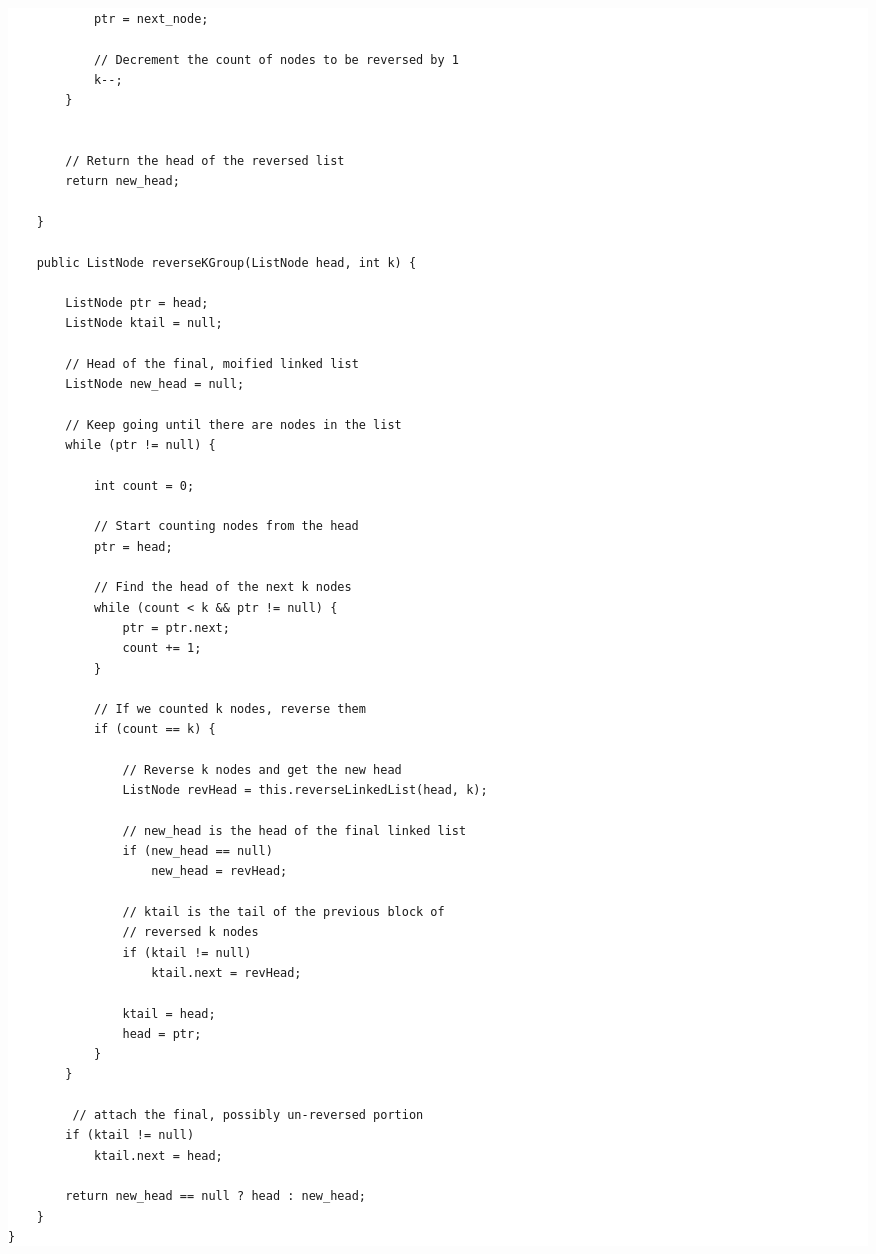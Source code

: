 ```
            ptr = next_node;

            // Decrement the count of nodes to be reversed by 1
            k--;
        }


        // Return the head of the reversed list
        return new_head;

    }

    public ListNode reverseKGroup(ListNode head, int k) {

        ListNode ptr = head;
        ListNode ktail = null;

        // Head of the final, moified linked list
        ListNode new_head = null;

        // Keep going until there are nodes in the list
        while (ptr != null) {

            int count = 0;

            // Start counting nodes from the head
            ptr = head;

            // Find the head of the next k nodes
            while (count < k && ptr != null) {
                ptr = ptr.next;
                count += 1;
            }

            // If we counted k nodes, reverse them
            if (count == k) {

                // Reverse k nodes and get the new head
                ListNode revHead = this.reverseLinkedList(head, k);

                // new_head is the head of the final linked list
                if (new_head == null)
                    new_head = revHead;

                // ktail is the tail of the previous block of
                // reversed k nodes
                if (ktail != null)
                    ktail.next = revHead;

                ktail = head;
                head = ptr;
            }
        }

         // attach the final, possibly un-reversed portion
        if (ktail != null)
            ktail.next = head;

        return new_head == null ? head : new_head;
    }
}
```
